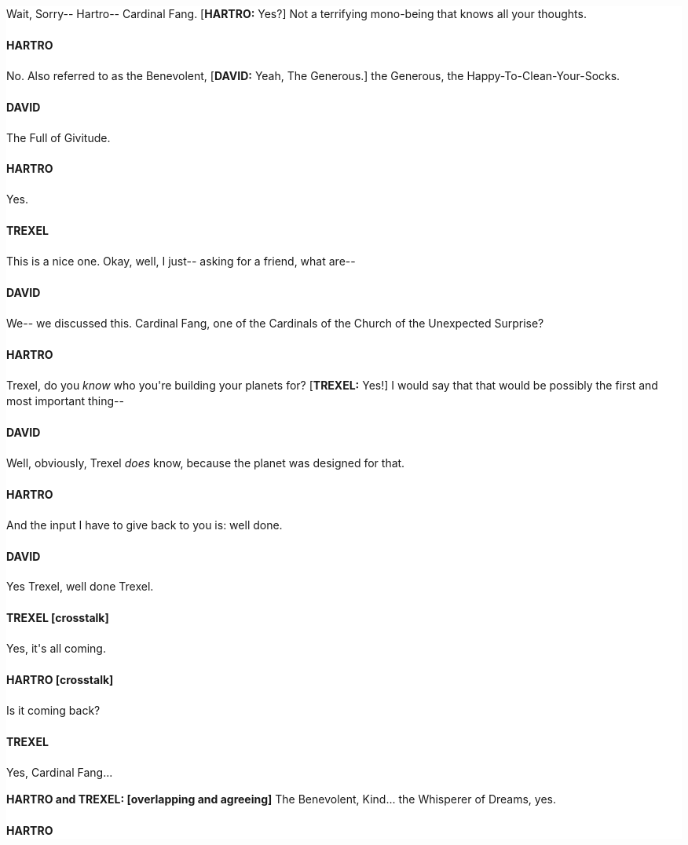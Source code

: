 Wait, Sorry-- Hartro-- Cardinal Fang. [__HARTRO:__ Yes?] Not a terrifying mono-being that knows all your thoughts.

#### HARTRO

No. Also referred to as the Benevolent, [__DAVID:__ Yeah, The Generous.] the Generous, the Happy-To-Clean-Your-Socks.

#### DAVID

The Full of Givitude.

#### HARTRO

Yes.

#### TREXEL

This is a nice one. Okay, well, I just-- asking for a friend, what are--

#### DAVID

We-- we discussed this. Cardinal Fang, one of the Cardinals of the Church of the Unexpected Surprise?

#### HARTRO

Trexel, do you *know* who you're building your planets for? [__TREXEL:__ Yes!] I would say that that would be possibly the first and most important thing--

#### DAVID

Well, obviously, Trexel *does* know, because the planet was designed for that.

#### HARTRO

And the input I have to give back to you is: well done.

#### DAVID

Yes Trexel, well done Trexel.

#### TREXEL [crosstalk]

Yes, it's all coming.

#### HARTRO [crosstalk]

Is it coming back?

#### TREXEL

Yes, Cardinal Fang...

__HARTRO and TREXEL: [overlapping and agreeing]__ The Benevolent, Kind... the Whisperer of Dreams, yes.

#### HARTRO
